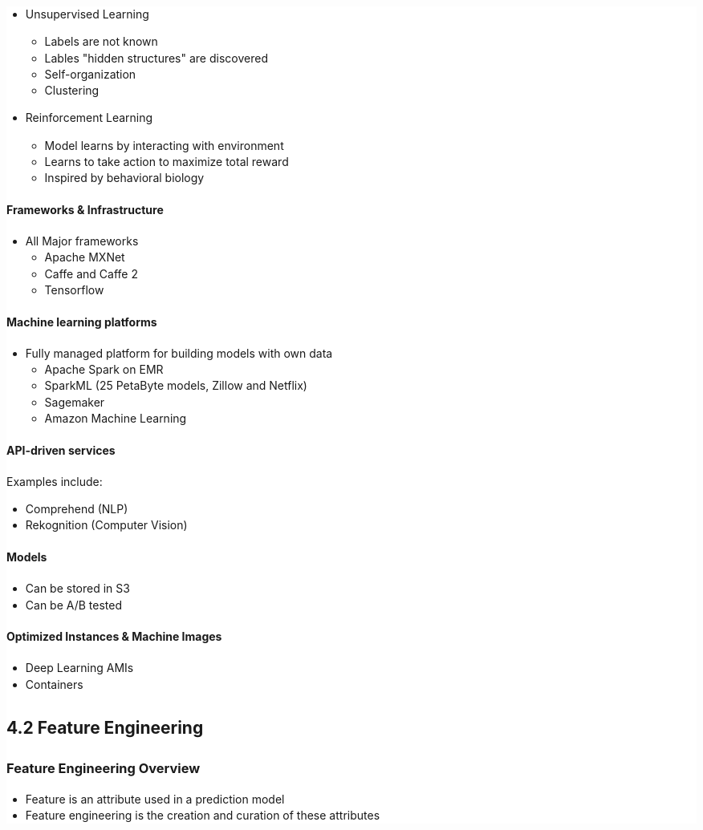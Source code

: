 * Unsupervised Learning
  - Labels are not known
  - Lables "hidden structures" are discovered
  - Self-organization
  - Clustering
 
* Reinforcement Learning
  - Model learns by interacting with environment
  - Learns to take action to maximize total reward
  - Inspired by behavioral biology
 
  
  

#### Frameworks & Infrastructure

* All Major frameworks
  - Apache MXNet
  - Caffe and Caffe 2
  - Tensorflow

#### Machine learning platforms

* Fully managed platform for building models with own data
  - Apache Spark on EMR
  - SparkML (25 PetaByte models, Zillow and Netflix) 
  - Sagemaker
  - Amazon Machine Learning

#### API-driven services

Examples include:



*   Comprehend (NLP)
*   Rekognition (Computer Vision)



#### Models

* Can be stored in S3
* Can be A/B tested

#### Optimized Instances & Machine Images

* Deep Learning AMIs
* Containers

## 4.2 Feature Engineering


### Feature Engineering Overview



*   Feature is an attribute used in a prediction model
*   Feature engineering is the creation and curation of these attributes
